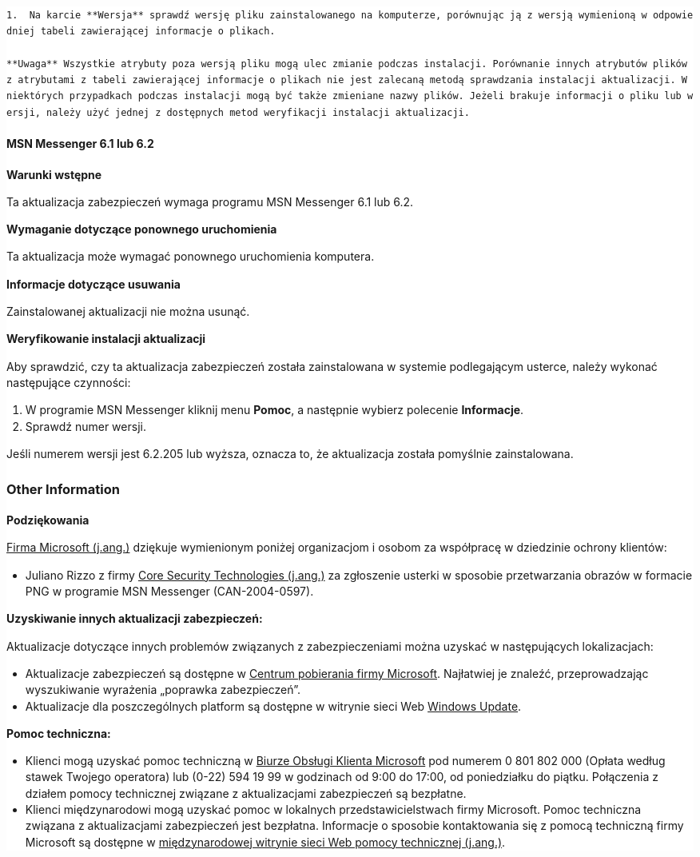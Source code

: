     1.  Na karcie **Wersja** sprawdź wersję pliku zainstalowanego na komputerze, porównując ją z wersją wymienioną w odpowiedniej tabeli zawierającej informacje o plikach.

    **Uwaga** Wszystkie atrybuty poza wersją pliku mogą ulec zmianie podczas instalacji. Porównanie innych atrybutów plików z atrybutami z tabeli zawierającej informacje o plikach nie jest zalecaną metodą sprawdzania instalacji aktualizacji. W niektórych przypadkach podczas instalacji mogą być także zmieniane nazwy plików. Jeżeli brakuje informacji o pliku lub wersji, należy użyć jednej z dostępnych metod weryfikacji instalacji aktualizacji.

#### MSN Messenger 6.1 lub 6.2

**Warunki wstępne**  

Ta aktualizacja zabezpieczeń wymaga programu MSN Messenger 6.1 lub 6.2.

**Wymaganie dotyczące ponownego uruchomienia**

Ta aktualizacja może wymagać ponownego uruchomienia komputera.

**Informacje dotyczące usuwania**

Zainstalowanej aktualizacji nie można usunąć.

**Weryfikowanie instalacji aktualizacji**

Aby sprawdzić, czy ta aktualizacja zabezpieczeń została zainstalowana w systemie podlegającym usterce, należy wykonać następujące czynności:

1.  W programie MSN Messenger kliknij menu **Pomoc**, a następnie wybierz polecenie **Informacje**.
2.  Sprawdź numer wersji.

Jeśli numerem wersji jest 6.2.205 lub wyższa, oznacza to, że aktualizacja została pomyślnie zainstalowana.

### Other Information

**Podziękowania**

[Firma Microsoft (j.ang.)](http://go.microsoft.com/fwlink/?linkid=21127) dziękuje wymienionym poniżej organizacjom i osobom za współpracę w dziedzinie ochrony klientów:

-   Juliano Rizzo z firmy [Core Security Technologies (j.ang.)](http://www1.corest.com/home/home.php) za zgłoszenie usterki w sposobie przetwarzania obrazów w formacie PNG w programie MSN Messenger (CAN-2004-0597).

**Uzyskiwanie innych aktualizacji zabezpieczeń:**

Aktualizacje dotyczące innych problemów związanych z zabezpieczeniami można uzyskać w następujących lokalizacjach:

-   Aktualizacje zabezpieczeń są dostępne w [Centrum pobierania firmy Microsoft](http://www.microsoft.com/downloads/results.aspx?freetext=poprawka+zabezpiecze%c5%84&productid=&displaylang=pl). Najłatwiej je znaleźć, przeprowadzając wyszukiwanie wyrażenia „poprawka zabezpieczeń”.
-   Aktualizacje dla poszczególnych platform są dostępne w witrynie sieci Web [Windows Update](http://go.microsoft.com/fwlink/?linkid=21130).

**Pomoc techniczna:**

-   Klienci mogą uzyskać pomoc techniczną w [Biurze Obsługi Klienta Microsoft](http://go.microsoft.com/fwlink/?linkid=21131) pod numerem 0 801 802 000 (Opłata według stawek Twojego operatora) lub (0-22) 594 19 99 w godzinach od 9:00 do 17:00, od poniedziałku do piątku. Połączenia z działem pomocy technicznej związane z aktualizacjami zabezpieczeń są bezpłatne.
-   Klienci międzynarodowi mogą uzyskać pomoc w lokalnych przedstawicielstwach firmy Microsoft. Pomoc techniczna związana z aktualizacjami zabezpieczeń jest bezpłatna. Informacje o sposobie kontaktowania się z pomocą techniczną firmy Microsoft są dostępne w [międzynarodowej witrynie sieci Web pomocy technicznej (j.ang.)](http://go.microsoft.com/fwlink/?linkid=21155).

